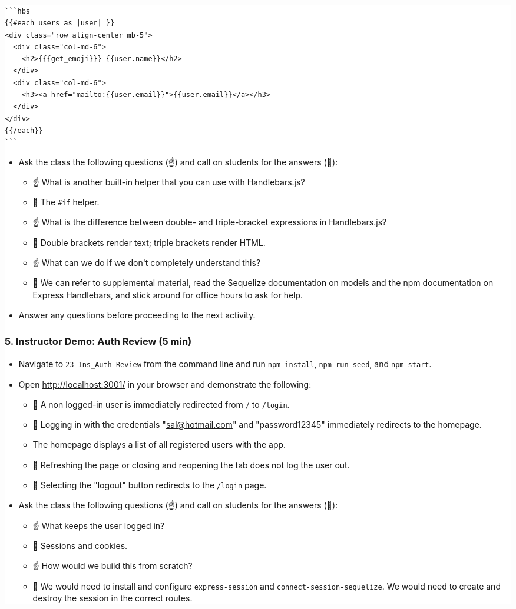     ```hbs
    {{#each users as |user| }}
    <div class="row align-center mb-5">
      <div class="col-md-6">
        <h2>{{{get_emoji}}} {{user.name}}</h2>
      </div>
      <div class="col-md-6">
        <h3><a href="mailto:{{user.email}}">{{user.email}}</a></h3>
      </div>
    </div>
    {{/each}}
    ```

* Ask the class the following questions (☝️) and call on students for the answers (🙋):

  * ☝️ What is another built-in helper that you can use with Handlebars.js?

  * 🙋 The `#if` helper.

  * ☝️ What is the difference between double- and triple-bracket expressions in Handlebars.js?

  * 🙋 Double brackets render text; triple brackets render HTML.

  * ☝️ What can we do if we don't completely understand this?

  * 🙋 We can refer to supplemental material, read the [Sequelize documentation on models](https://sequelize.org/master/class/lib/model.js~Model.html) and the [npm documentation on Express Handlebars](https://www.npmjs.com/package/express-handlebars), and stick around for office hours to ask for help.

* Answer any questions before proceeding to the next activity.

### 5. Instructor Demo: Auth Review (5 min) 

* Navigate to `23-Ins_Auth-Review` from the command line and run `npm install`, `npm run seed`, and `npm start`.

* Open <http://localhost:3001/> in your browser and demonstrate the following:

  * 🔑 A non logged-in user is immediately redirected from `/` to `/login`.

  * 🔑 Logging in with the credentials "sal@hotmail.com" and "password12345" immediately redirects to the homepage.

  * The homepage displays a list of all registered users with the app.

  * 🔑 Refreshing the page or closing and reopening the tab does not log the user out.

  * 🔑 Selecting the "logout" button redirects to the `/login` page.

* Ask the class the following questions (☝️) and call on students for the answers (🙋):

  * ☝️ What keeps the user logged in?

  * 🙋 Sessions and cookies.

  * ☝️ How would we build this from scratch?

  * 🙋 We would need to install and configure `express-session` and `connect-session-sequelize`. We would need to create and destroy the session in the correct routes.
